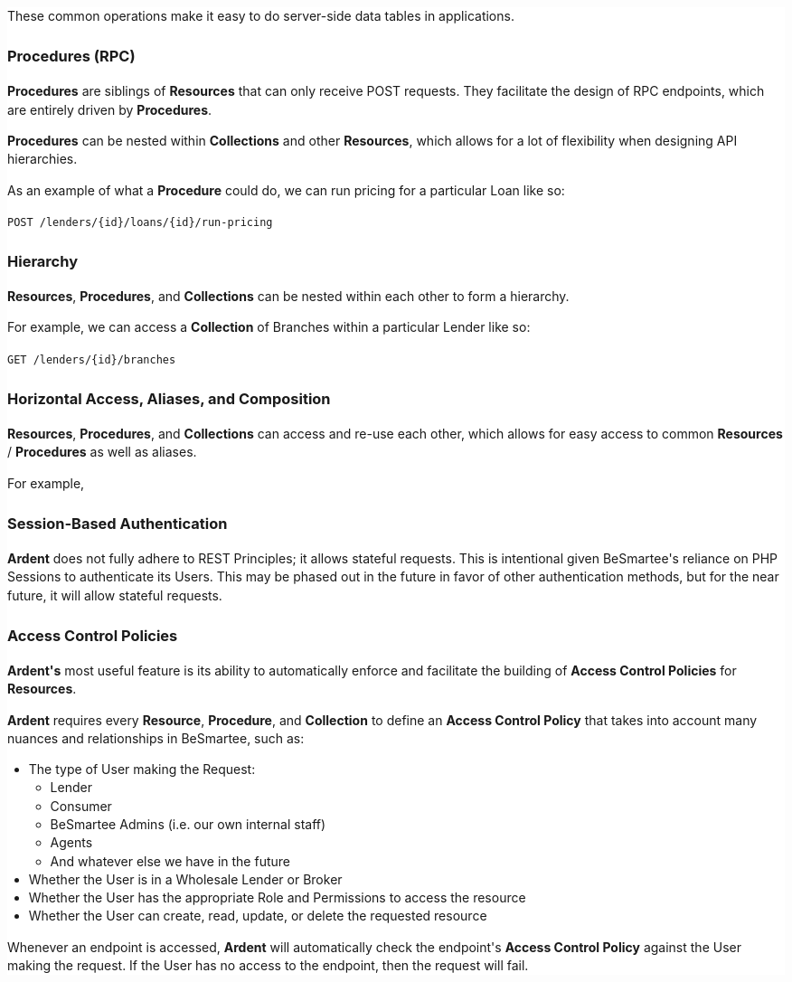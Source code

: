These common operations make it easy to do server-side data tables in applications.

### Procedures (RPC)
**Procedures** are siblings of **Resources** that can only receive POST requests. They facilitate the design of RPC endpoints, which are entirely driven by **Procedures**.

**Procedures** can be nested within **Collections** and other **Resources**, which allows for a lot of flexibility when designing API hierarchies.

As an example of what a **Procedure** could do, we can run pricing for a particular Loan like so:
```http request
POST /lenders/{id}/loans/{id}/run-pricing
```

### Hierarchy
**Resources**, **Procedures**, and **Collections** can be nested within each other to form a hierarchy.

For example, we can access a **Collection** of Branches within a particular Lender like so:

```http request
GET /lenders/{id}/branches
```

### Horizontal Access, Aliases, and Composition
**Resources**, **Procedures**, and **Collections** can access and re-use each other, which allows for easy access to common **Resources** / **Procedures** as well as aliases.

For example, 

### Session-Based Authentication
**Ardent** does not fully adhere to REST Principles; it allows stateful requests. This is intentional given BeSmartee's reliance on PHP Sessions to authenticate its Users. This may be phased out in the future in favor of other authentication methods, but for the near future, it will allow stateful requests.

### Access Control Policies
**Ardent's** most useful feature is its ability to automatically enforce and facilitate the building of **Access Control Policies** for **Resources**.

**Ardent** requires every **Resource**, **Procedure**, and **Collection** to define an **Access Control Policy** that takes into account many nuances and relationships in BeSmartee, such as:

- The type of User making the Request:
  - Lender
  - Consumer
  - BeSmartee Admins (i.e. our own internal staff)
  - Agents
  - And whatever else we have in the future
- Whether the User is in a Wholesale Lender or Broker
- Whether the User has the appropriate Role and Permissions to access the resource
- Whether the User can create, read, update, or delete the requested resource

Whenever an endpoint is accessed, **Ardent** will automatically check the endpoint's **Access Control Policy** against the User making the request. If the User has no access to the endpoint, then the request will fail.
